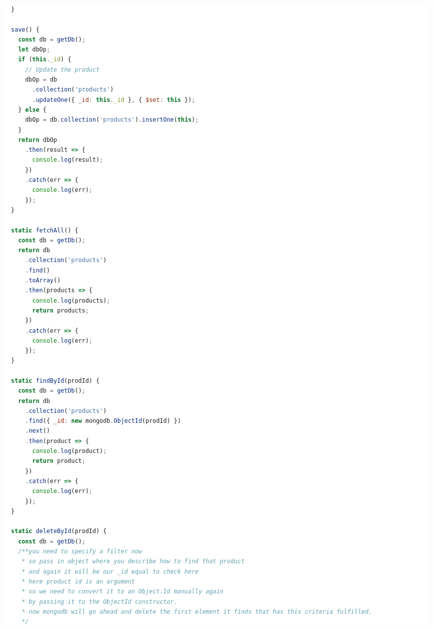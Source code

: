 ```js
  }

  save() {
    const db = getDb();
    let dbOp;
    if (this._id) {
      // Update the product
      dbOp = db
        .collection('products')
        .updateOne({ _id: this._id }, { $set: this });
    } else {
      dbOp = db.collection('products').insertOne(this);
    }
    return dbOp
      .then(result => {
        console.log(result);
      })
      .catch(err => {
        console.log(err);
      });
  }

  static fetchAll() {
    const db = getDb();
    return db
      .collection('products')
      .find()
      .toArray()
      .then(products => {
        console.log(products);
        return products;
      })
      .catch(err => {
        console.log(err);
      });
  }

  static findById(prodId) {
    const db = getDb();
    return db
      .collection('products')
      .find({ _id: new mongodb.ObjectId(prodId) })
      .next()
      .then(product => {
        console.log(product);
        return product;
      })
      .catch(err => {
        console.log(err);
      });
  }

  static deleteById(prodId) {
    const db = getDb();
    /**you need to specify a filter now
     * so pass in object where you describe how to find that product
     * and again it will be our _id equal to check here
     * here product id is an argument
     * so we need to convert it to an Object.Id manually again
     * by passing it to the ObjectId constructor.
     * now mongodb will go ahead and delete the first element it finds that has this criteria fulfilled.
     */
```